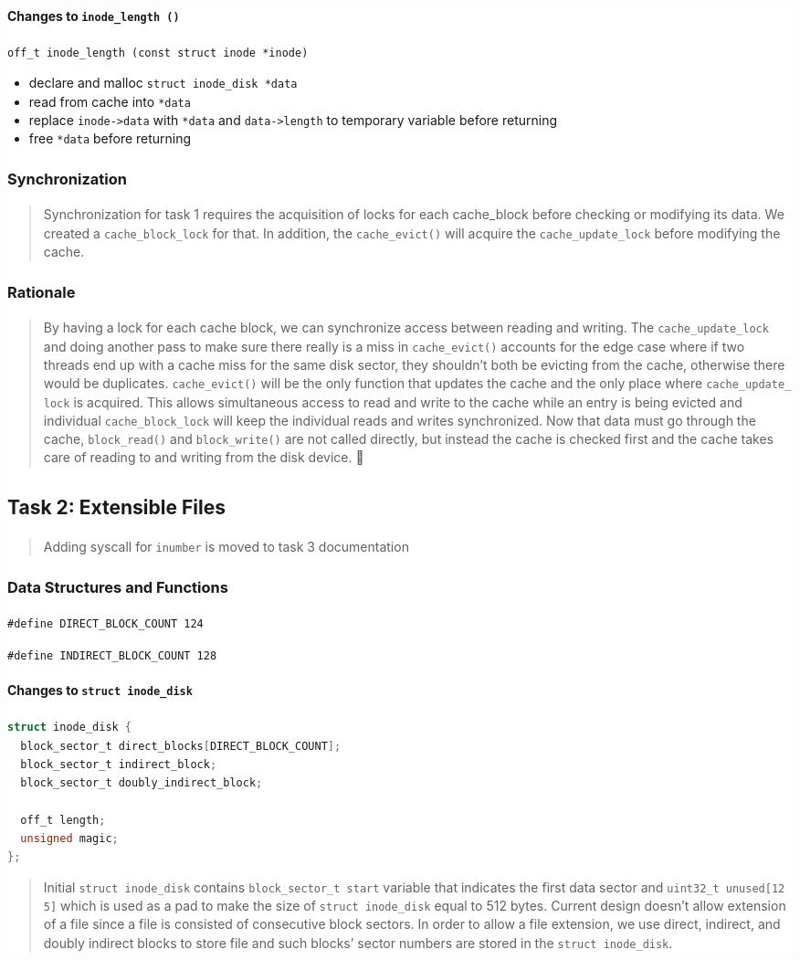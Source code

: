 #### Changes to `inode_length ()`
`off_t inode_length (const struct inode *inode)`
* declare and malloc `struct inode_disk *data`
* read from cache into `*data`
* replace `inode->data` with `*data` and `data->length` to temporary variable before returning
* free `*data` before returning

### Synchronization
> Synchronization for task 1 requires the acquisition of locks for each cache_block before checking or modifying its data. We created a `cache_block_lock` for that. In addition, the `cache_evict()` will acquire the `cache_update_lock` before modifying the cache.

### Rationale
> By having a lock for each cache block, we can synchronize access between reading and writing. The `cache_update_lock` and doing another pass to make sure there really is a miss in `cache_evict()` accounts for the edge case where if two threads end up with a cache miss for the same disk sector, they shouldn’t both be evicting from the cache, otherwise there would be duplicates. `cache_evict()` will be the only function that updates the cache and the only place where `cache_update_lock` is acquired. This allows simultaneous access to read and write to the cache while an entry is being evicted and individual `cache_block_lock` will keep the individual reads and writes synchronized. Now that data must go through the cache, `block_read()` and `block_write()` are not called directly, but instead the cache is checked first and the cache takes care of reading to and writing from the disk device.


## __Task 2: Extensible Files__

> Adding syscall for `inumber` is moved to task 3 documentation 

### Data Structures and Functions

`#define DIRECT_BLOCK_COUNT 124`

`#define INDIRECT_BLOCK_COUNT 128`

#### Changes to `struct inode_disk`
```C
struct inode_disk {
  block_sector_t direct_blocks[DIRECT_BLOCK_COUNT];
  block_sector_t indirect_block;
  block_sector_t doubly_indirect_block;

  off_t length;
  unsigned magic;
};
```
> Initial `struct inode_disk` contains `block_sector_t start` variable that indicates the first data sector and `uint32_t unused[125]` which is used as a pad to make the size of `struct inode_disk` equal to 512 bytes. Current design doesn’t allow extension of a file since a file is consisted of consecutive block sectors. In order to allow a file extension, we use direct, indirect, and doubly indirect blocks to store file and such blocks’ sector numbers are stored in the `struct inode_disk`. 
